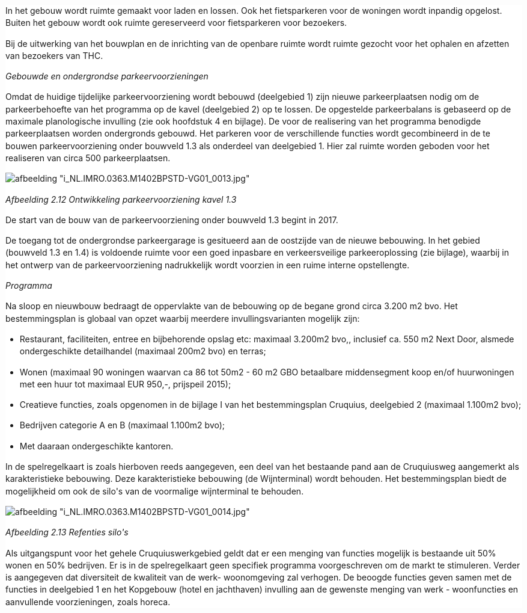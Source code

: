 In het gebouw wordt ruimte gemaakt voor laden en lossen. Ook het fietsparkeren voor de woningen wordt inpandig opgelost. Buiten het gebouw wordt ook ruimte gereserveerd voor fietsparkeren voor bezoekers.

Bij de uitwerking van het bouwplan en de inrichting van de openbare ruimte wordt ruimte gezocht voor het ophalen en afzetten van bezoekers van THC.

*Gebouwde en ondergrondse parkeervoorzieningen*

Omdat de huidige tijdelijke parkeervoorziening wordt bebouwd (deelgebied 1\) zijn nieuwe parkeerplaatsen nodig om de parkeerbehoefte van het programma op de kavel (deelgebied 2\) op te lossen. De opgestelde parkeerbalans is gebaseerd op de maximale planologische invulling (zie ook hoofdstuk 4 en bijlage). De voor de realisering van het programma benodigde parkeerplaatsen worden ondergronds gebouwd. Het parkeren voor de verschillende functies wordt gecombineerd in de te bouwen parkeervoorziening onder bouwveld 1\.3 als onderdeel van deelgebied 1\. Hier zal ruimte worden geboden voor het realiseren van circa 500 parkeerplaatsen.

![afbeelding "i_NL.IMRO.0363.M1402BPSTD-VG01_0013.jpg"](i_NL.IMRO.0363.M1402BPSTD-VG01_0013.jpg)

*Afbeelding 2\.12 Ontwikkeling parkeervoorziening kavel 1\.3*

De start van de bouw van de parkeervoorziening onder bouwveld 1\.3 begint in 2017\.

De toegang tot de ondergrondse parkeergarage is gesitueerd aan de oostzijde van de nieuwe bebouwing. In het gebied (bouwveld 1\.3 en 1\.4\) is voldoende ruimte voor een goed inpasbare en verkeersveilige parkeeroplossing (zie bijlage), waarbij in het ontwerp van de parkeervoorziening nadrukkelijk wordt voorzien in een ruime interne opstellengte.

*Programma*

Na sloop en nieuwbouw bedraagt de oppervlakte van de bebouwing op de begane grond circa 3\.200 m2 bvo. Het bestemmingsplan is globaal van opzet waarbij meerdere invullingsvarianten mogelijk zijn:

* Restaurant, faciliteiten, entree en bijbehorende opslag etc: maximaal 3\.200m2 bvo,, inclusief ca. 550 m2 Next Door, alsmede ondergeschikte detailhandel (maximaal 200m2 bvo) en terras;

* Wonen (maximaal 90 woningen waarvan ca 86 tot 50m2 \- 60 m2 GBO betaalbare middensegment koop en/of huurwoningen met een huur tot maximaal EUR 950,\-, prijspeil 2015\);

* Creatieve functies, zoals opgenomen in de bijlage I van het bestemmingsplan Cruquius, deelgebied 2 (maximaal 1\.100m2 bvo);

* Bedrijven categorie A en B (maximaal 1\.100m2 bvo);

* Met daaraan ondergeschikte kantoren.

In de spelregelkaart is zoals hierboven reeds aangegeven, een deel van het bestaande pand aan de Cruquiusweg aangemerkt als karakteristieke bebouwing. Deze karakteristieke bebouwing (de Wijnterminal) wordt behouden. Het bestemmingsplan biedt de mogelijkheid om ook de silo's van de voormalige wijnterminal te behouden.

![afbeelding "i_NL.IMRO.0363.M1402BPSTD-VG01_0014.jpg"](i_NL.IMRO.0363.M1402BPSTD-VG01_0014.jpg)

*Afbeelding 2\.13 Refenties silo's*

Als uitgangspunt voor het gehele Cruquiuswerkgebied geldt dat er een menging van functies mogelijk is bestaande uit 50% wonen en 50% bedrijven. Er is in de spelregelkaart geen specifiek programma voorgeschreven om de markt te stimuleren. Verder is aangegeven dat diversiteit de kwaliteit van de werk\- woonomgeving zal verhogen. De beoogde functies geven samen met de functies in deelgebied 1 en het Kopgebouw (hotel en jachthaven) invulling aan de gewenste menging van werk \- woonfuncties en aanvullende voorzieningen, zoals horeca.
